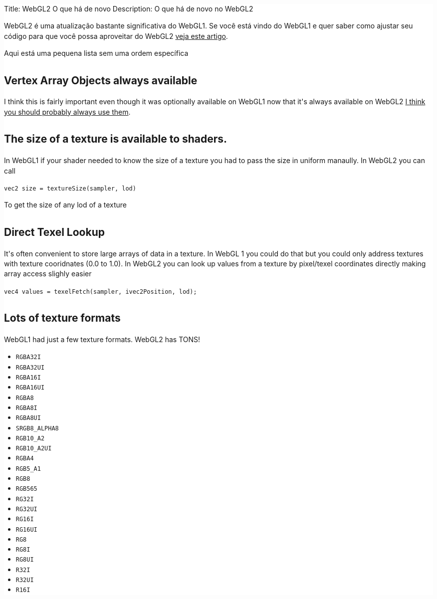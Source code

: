 Title: WebGL2 O que há de novo
Description: O que há de novo no WebGL2

WebGL2 é uma atualização bastante significativa do WebGL1.
Se você está vindo do WebGL1 e quer saber
como ajustar seu código para que você possa aproveitar
do WebGL2 [veja este artigo](webgl1-to-webgl2.html).

Aqui está uma pequena lista sem uma ordem específica

## Vertex Array Objects always available

I think this is fairly important even though it
was optionally available on WebGL1 now that it's
always available on WebGL2 [I think you should probably
always use them](webgl1-to-webgl2.html#Vertex-Array-Objects).

## The size of a texture is available to shaders.

In WebGL1 if your shader needed to know the size of
a texture you had to pass the size in uniform manaully.
In WebGL2 you can call

    vec2 size = textureSize(sampler, lod)

To get the size of any lod of a texture

## Direct Texel Lookup

It's often convenient to store large arrays of data in a texture.
In WebGL 1 you could do that but you could only address textures
with texture cooridnates (0.0 to 1.0). In WebGL2 you can look
up values from a texture by pixel/texel coordinates directly
making array access slighly easier

    vec4 values = texelFetch(sampler, ivec2Position, lod);

## Lots of texture formats

WebGL1 had just a few texture formats. WebGL2 has TONS!

*   `RGBA32I`
*   `RGBA32UI`
*   `RGBA16I`
*   `RGBA16UI`
*   `RGBA8`
*   `RGBA8I`
*   `RGBA8UI`
*   `SRGB8_ALPHA8`
*   `RGB10_A2`
*   `RGB10_A2UI`
*   `RGBA4`
*   `RGB5_A1`
*   `RGB8`
*   `RGB565`
*   `RG32I`
*   `RG32UI`
*   `RG16I`
*   `RG16UI`
*   `RG8`
*   `RG8I`
*   `RG8UI`
*   `R32I`
*   `R32UI`
*   `R16I`